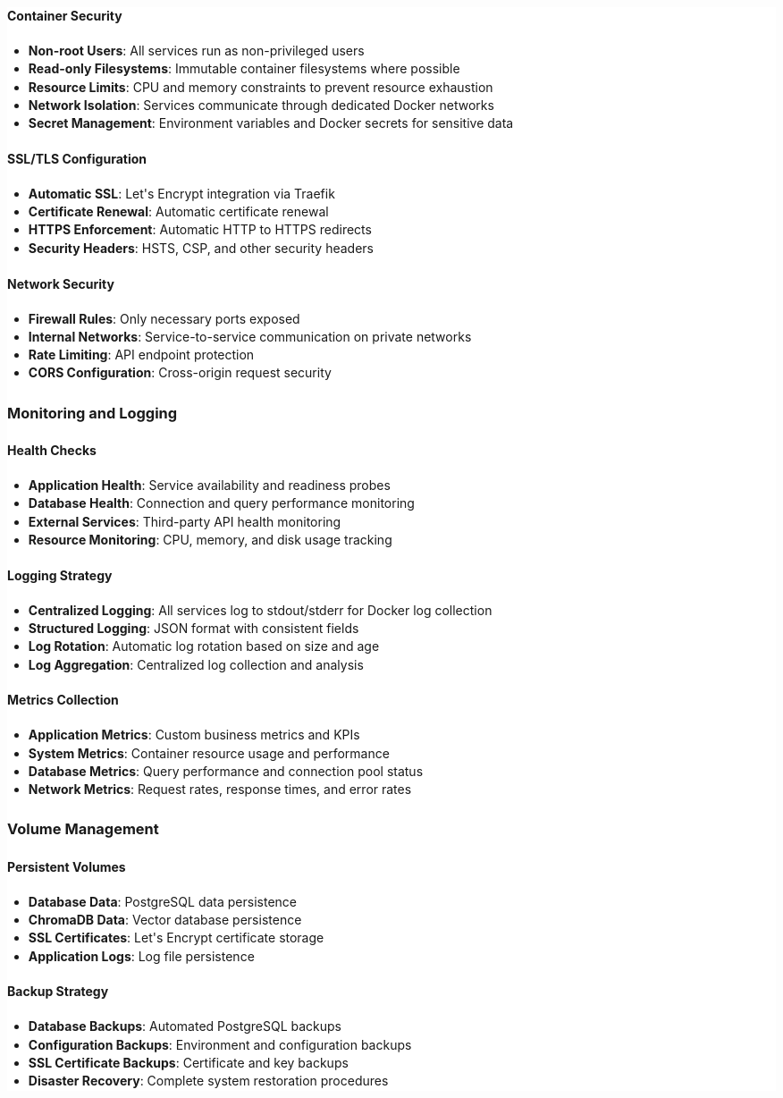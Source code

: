 #### Container Security
- **Non-root Users**: All services run as non-privileged users
- **Read-only Filesystems**: Immutable container filesystems where possible
- **Resource Limits**: CPU and memory constraints to prevent resource exhaustion
- **Network Isolation**: Services communicate through dedicated Docker networks
- **Secret Management**: Environment variables and Docker secrets for sensitive data

#### SSL/TLS Configuration
- **Automatic SSL**: Let's Encrypt integration via Traefik
- **Certificate Renewal**: Automatic certificate renewal
- **HTTPS Enforcement**: Automatic HTTP to HTTPS redirects
- **Security Headers**: HSTS, CSP, and other security headers

#### Network Security
- **Firewall Rules**: Only necessary ports exposed
- **Internal Networks**: Service-to-service communication on private networks
- **Rate Limiting**: API endpoint protection
- **CORS Configuration**: Cross-origin request security

### Monitoring and Logging

#### Health Checks
- **Application Health**: Service availability and readiness probes
- **Database Health**: Connection and query performance monitoring
- **External Services**: Third-party API health monitoring
- **Resource Monitoring**: CPU, memory, and disk usage tracking

#### Logging Strategy
- **Centralized Logging**: All services log to stdout/stderr for Docker log collection
- **Structured Logging**: JSON format with consistent fields
- **Log Rotation**: Automatic log rotation based on size and age
- **Log Aggregation**: Centralized log collection and analysis

#### Metrics Collection
- **Application Metrics**: Custom business metrics and KPIs
- **System Metrics**: Container resource usage and performance
- **Database Metrics**: Query performance and connection pool status
- **Network Metrics**: Request rates, response times, and error rates

### Volume Management

#### Persistent Volumes
- **Database Data**: PostgreSQL data persistence
- **ChromaDB Data**: Vector database persistence
- **SSL Certificates**: Let's Encrypt certificate storage
- **Application Logs**: Log file persistence

#### Backup Strategy
- **Database Backups**: Automated PostgreSQL backups
- **Configuration Backups**: Environment and configuration backups
- **SSL Certificate Backups**: Certificate and key backups
- **Disaster Recovery**: Complete system restoration procedures
